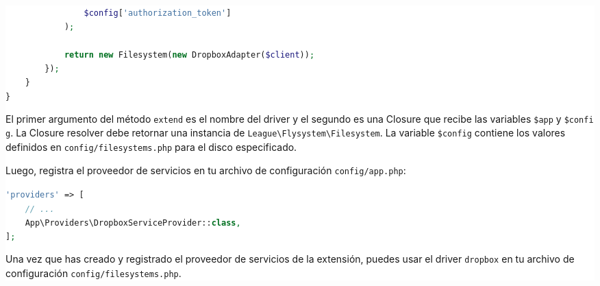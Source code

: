 ```php
                $config['authorization_token']
            );

            return new Filesystem(new DropboxAdapter($client));
        });
    }
}
```

El primer argumento del método `extend` es el nombre del driver y el segundo es una Closure que recibe las variables `$app` y `$config`. La Closure resolver debe retornar una instancia de `League\Flysystem\Filesystem`. La variable `$config` contiene los valores definidos en `config/filesystems.php` para el disco especificado.

Luego, registra el proveedor de servicios en tu archivo de configuración `config/app.php`:

```php
'providers' => [
    // ...
    App\Providers\DropboxServiceProvider::class,
];
```

Una vez que has creado y registrado el proveedor de servicios de la extensión, puedes usar el driver `dropbox` en tu archivo de configuración `config/filesystems.php`.